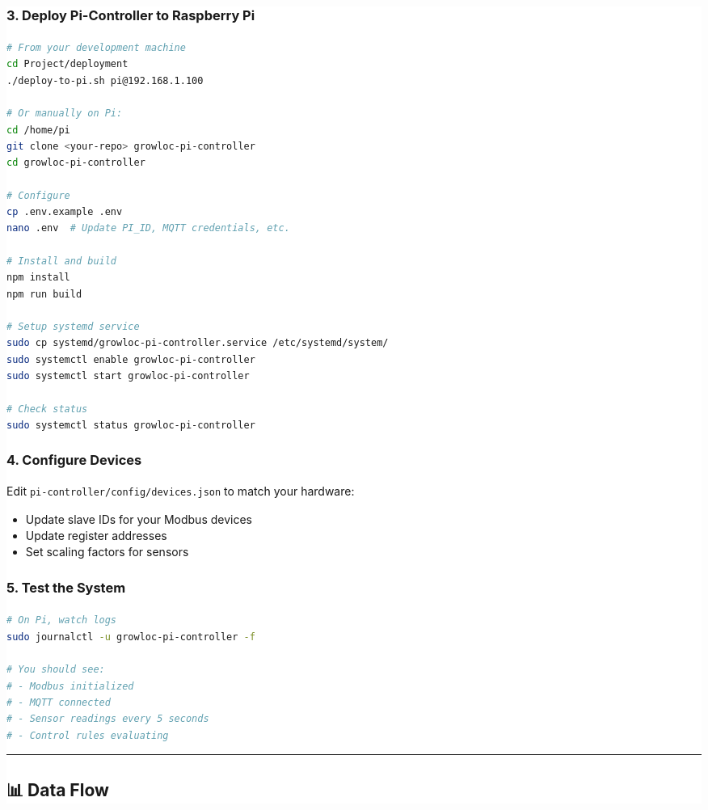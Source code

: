 ### **3. Deploy Pi-Controller to Raspberry Pi**

```bash
# From your development machine
cd Project/deployment
./deploy-to-pi.sh pi@192.168.1.100

# Or manually on Pi:
cd /home/pi
git clone <your-repo> growloc-pi-controller
cd growloc-pi-controller

# Configure
cp .env.example .env
nano .env  # Update PI_ID, MQTT credentials, etc.

# Install and build
npm install
npm run build

# Setup systemd service
sudo cp systemd/growloc-pi-controller.service /etc/systemd/system/
sudo systemctl enable growloc-pi-controller
sudo systemctl start growloc-pi-controller

# Check status
sudo systemctl status growloc-pi-controller
```

### **4. Configure Devices**

Edit `pi-controller/config/devices.json` to match your hardware:
- Update slave IDs for your Modbus devices
- Update register addresses
- Set scaling factors for sensors

### **5. Test the System**

```bash
# On Pi, watch logs
sudo journalctl -u growloc-pi-controller -f

# You should see:
# - Modbus initialized
# - MQTT connected
# - Sensor readings every 5 seconds
# - Control rules evaluating
```

---

## 📊 Data Flow
